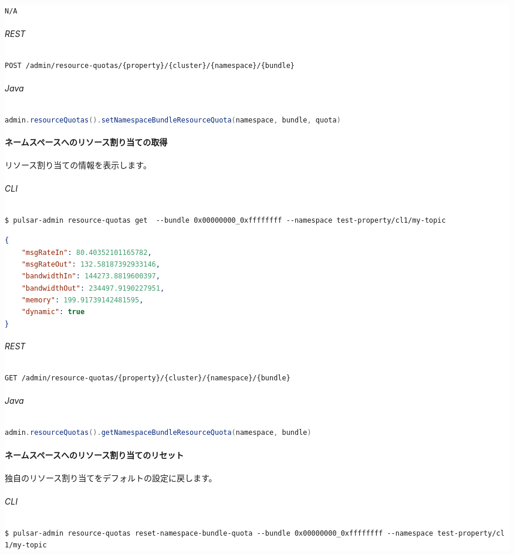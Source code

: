 ```
N/A
```

###### REST

```
POST /admin/resource-quotas/{property}/{cluster}/{namespace}/{bundle}
```

###### Java

```java
admin.resourceQuotas().setNamespaceBundleResourceQuota(namespace, bundle, quota)
```

#### ネームスペースへのリソース割り当ての取得

リソース割り当ての情報を表示します。

###### CLI

```
$ pulsar-admin resource-quotas get  --bundle 0x00000000_0xffffffff --namespace test-property/cl1/my-topic
```

```json
{
    "msgRateIn": 80.40352101165782,
    "msgRateOut": 132.58187392933146,
    "bandwidthIn": 144273.8819600397,
    "bandwidthOut": 234497.9190227951,
    "memory": 199.91739142481595,
    "dynamic": true
}          
```

###### REST
```
GET /admin/resource-quotas/{property}/{cluster}/{namespace}/{bundle}
```

###### Java

```java
admin.resourceQuotas().getNamespaceBundleResourceQuota(namespace, bundle)
```

#### ネームスペースへのリソース割り当てのリセット

独自のリソース割り当てをデフォルトの設定に戻します。

###### CLI

```
$ pulsar-admin resource-quotas reset-namespace-bundle-quota --bundle 0x00000000_0xffffffff --namespace test-property/cl1/my-topic
```
